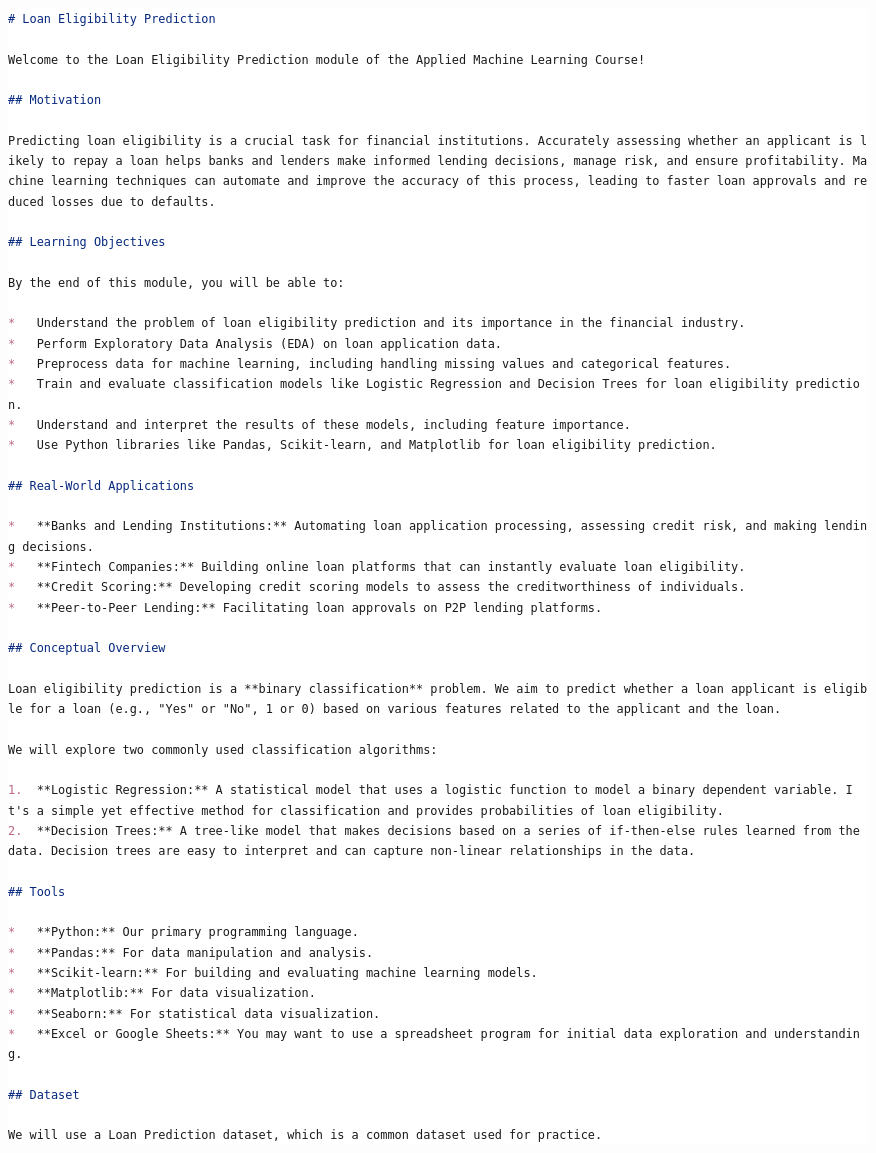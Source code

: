 ````markdown
# Loan Eligibility Prediction

Welcome to the Loan Eligibility Prediction module of the Applied Machine Learning Course!

## Motivation

Predicting loan eligibility is a crucial task for financial institutions. Accurately assessing whether an applicant is likely to repay a loan helps banks and lenders make informed lending decisions, manage risk, and ensure profitability. Machine learning techniques can automate and improve the accuracy of this process, leading to faster loan approvals and reduced losses due to defaults.

## Learning Objectives

By the end of this module, you will be able to:

*   Understand the problem of loan eligibility prediction and its importance in the financial industry.
*   Perform Exploratory Data Analysis (EDA) on loan application data.
*   Preprocess data for machine learning, including handling missing values and categorical features.
*   Train and evaluate classification models like Logistic Regression and Decision Trees for loan eligibility prediction.
*   Understand and interpret the results of these models, including feature importance.
*   Use Python libraries like Pandas, Scikit-learn, and Matplotlib for loan eligibility prediction.

## Real-World Applications

*   **Banks and Lending Institutions:** Automating loan application processing, assessing credit risk, and making lending decisions.
*   **Fintech Companies:** Building online loan platforms that can instantly evaluate loan eligibility.
*   **Credit Scoring:** Developing credit scoring models to assess the creditworthiness of individuals.
*   **Peer-to-Peer Lending:** Facilitating loan approvals on P2P lending platforms.

## Conceptual Overview

Loan eligibility prediction is a **binary classification** problem. We aim to predict whether a loan applicant is eligible for a loan (e.g., "Yes" or "No", 1 or 0) based on various features related to the applicant and the loan.

We will explore two commonly used classification algorithms:

1.  **Logistic Regression:** A statistical model that uses a logistic function to model a binary dependent variable. It's a simple yet effective method for classification and provides probabilities of loan eligibility.
2.  **Decision Trees:** A tree-like model that makes decisions based on a series of if-then-else rules learned from the data. Decision trees are easy to interpret and can capture non-linear relationships in the data.

## Tools

*   **Python:** Our primary programming language.
*   **Pandas:** For data manipulation and analysis.
*   **Scikit-learn:** For building and evaluating machine learning models.
*   **Matplotlib:** For data visualization.
*   **Seaborn:** For statistical data visualization.
*   **Excel or Google Sheets:** You may want to use a spreadsheet program for initial data exploration and understanding.

## Dataset

We will use a Loan Prediction dataset, which is a common dataset used for practice.
````
